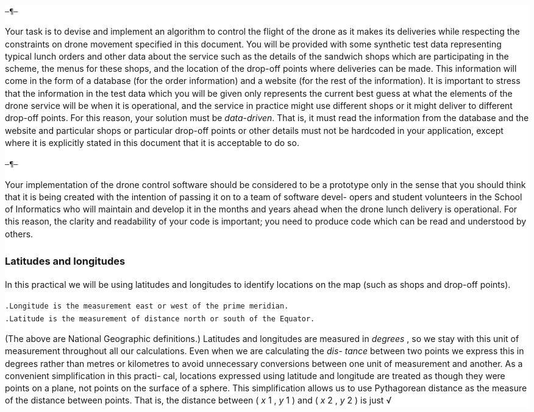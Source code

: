 ```
—¶—
```
Your task is to devise and implement an algorithm to control the flight of the drone as it makes its deliveries
while respecting the constraints on drone movement specified in this document. You will be provided with
some synthetic test data representing typical lunch orders and other data about the service such as the
details of the sandwich shops which are participating in the scheme, the menus for these shops, and the
location of the drop-off points where deliveries can be made. This information will come in the form of
a database (for the order information) and a website (for the rest of the information). It is important to
stress that the information in the test data which you will be given only represents the current best guess
at what the elements of the drone service will be when it is operational, and the service in practice might
use different shops or it might deliver to different drop-off points. For this reason, your solution must be
_data-driven_. That is, it must read the information from the database and the website and particular shops
or particular drop-off points or other details must not be hardcoded in your application, except where it is
explicitly stated in this document that it is acceptable to do so.

```
—¶—
```
Your implementation of the drone control software should be considered to be a prototype only in the sense
that you should think that it is being created with the intention of passing it on to a team of software devel-
opers and student volunteers in the School of Informatics who will maintain and develop it in the months
and years ahead when the drone lunch delivery is operational. For this reason, the clarity and readability of
your code is important; you need to produce code which can be read and understood by others.


### Latitudes and longitudes

In this practical we will be using latitudes and longitudes to identify locations on the map (such as shops
and drop-off points).

```
.Longitude is the measurement east or west of the prime meridian.
.Latitude is the measurement of distance north or south of the Equator.
```
(The above are National Geographic definitions.) Latitudes and longitudes are measured in _degrees_ , so we
stay with this unit of measurement throughout all our calculations. Even when we are calculating the _dis-
tance_ between two points we express this in degrees rather than metres or kilometres to avoid unnecessary
conversions between one unit of measurement and another. As a convenient simplification in this practi-
cal, locations expressed using latitude and longitude are treated as though they were points on a plane, not
points on the surface of a sphere. This simplification allows us to use Pythagorean distance as the measure
of the distance between points. That is, the distance between ( _x_ 1 , _y_ 1 ) and ( _x_ 2 , _y_ 2 ) is just
√